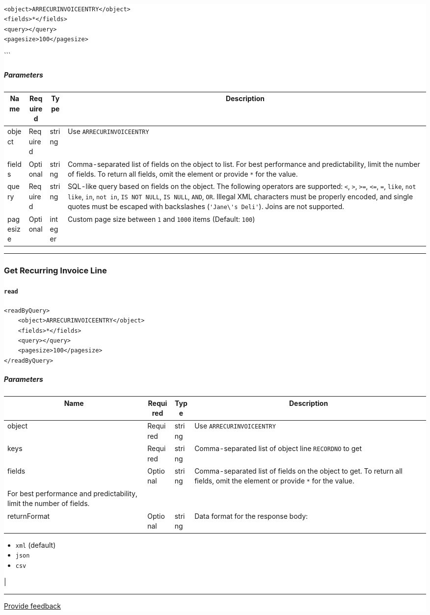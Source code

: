     <object>ARRECURINVOICEENTRY</object>
    <fields>*</fields>
    <query></query>
    <pagesize>100</pagesize>
</readByQuery>
```

##### Parameters

| Name | Required | Type | Description |
| --- | --- | --- | --- |
| object | Required | string | Use `ARRECURINVOICEENTRY` |
| fields | Optional | string | Comma-separated list of fields on the object to list. For best performance and predictability, limit the number of fields. To return all fields, omit the element or provide `*` for the value. |
| query | Required | string | SQL-like query based on fields on the object. The following operators are supported: `<`, `>`, `>=`, `<=`, `=`, `like`, `not like`, `in`, `not in`, `IS NOT NULL`, `IS NULL`, `AND`, `OR`. Illegal XML characters must be properly encoded, and single quotes must be escaped with backslashes (`'Jane\'s Deli'`). Joins are not supported. |
| pagesize | Optional | integer | Custom page size between `1` and `1000` items (Default: `100`) |

* * *

### Get Recurring Invoice Line

#### `read`

```
<readByQuery>
    <object>ARRECURINVOICEENTRY</object>
    <fields>*</fields>
    <query></query>
    <pagesize>100</pagesize>
</readByQuery>
```

##### Parameters

| Name | Required | Type | Description |
| --- | --- | --- | --- |
| object | Required | string | Use `ARRECURINVOICEENTRY` |
| keys | Required | string | Comma-separated list of object line `RECORDNO` to get |
| fields | Optional | string | Comma-separated list of fields on the object to get. To return all fields, omit the element or provide `*` for the value.  
For best performance and predictability, limit the number of fields. |
| returnFormat | Optional | string | Data format for the response body:
*   `xml` (default)
*   `json`
*   `csv`

 |

* * *

[Provide feedback](https://forms.office.com/Pages/ResponsePage.aspx?id=fN0yPvZBLUmho8WOsCz0-Gj_lksFLzJAg2QKkx1lkvZUMkxMVDYxSzhHQzlNTjBNR1IwOVNETDNEMiQlQCN0PWcu)

